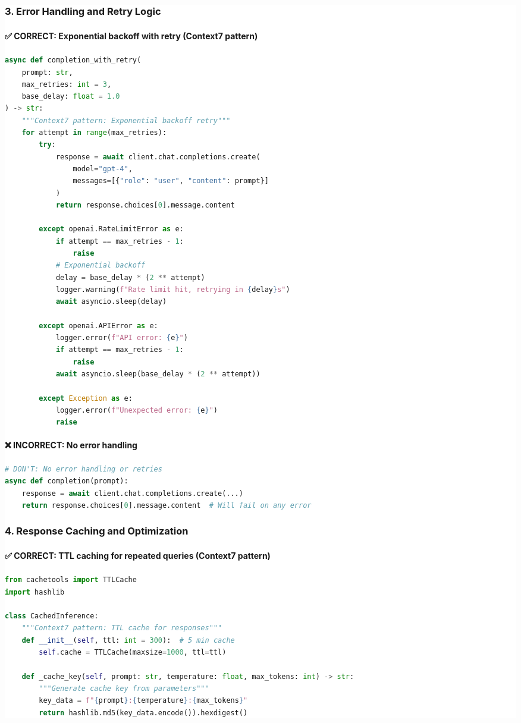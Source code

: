 ### 3. Error Handling and Retry Logic

#### ✅ CORRECT: Exponential backoff with retry (Context7 pattern)
```python
async def completion_with_retry(
    prompt: str,
    max_retries: int = 3,
    base_delay: float = 1.0
) -> str:
    """Context7 pattern: Exponential backoff retry"""
    for attempt in range(max_retries):
        try:
            response = await client.chat.completions.create(
                model="gpt-4",
                messages=[{"role": "user", "content": prompt}]
            )
            return response.choices[0].message.content

        except openai.RateLimitError as e:
            if attempt == max_retries - 1:
                raise
            # Exponential backoff
            delay = base_delay * (2 ** attempt)
            logger.warning(f"Rate limit hit, retrying in {delay}s")
            await asyncio.sleep(delay)

        except openai.APIError as e:
            logger.error(f"API error: {e}")
            if attempt == max_retries - 1:
                raise
            await asyncio.sleep(base_delay * (2 ** attempt))

        except Exception as e:
            logger.error(f"Unexpected error: {e}")
            raise
```

#### ❌ INCORRECT: No error handling
```python
# DON'T: No error handling or retries
async def completion(prompt):
    response = await client.chat.completions.create(...)
    return response.choices[0].message.content  # Will fail on any error
```

### 4. Response Caching and Optimization

#### ✅ CORRECT: TTL caching for repeated queries (Context7 pattern)
```python
from cachetools import TTLCache
import hashlib

class CachedInference:
    """Context7 pattern: TTL cache for responses"""
    def __init__(self, ttl: int = 300):  # 5 min cache
        self.cache = TTLCache(maxsize=1000, ttl=ttl)

    def _cache_key(self, prompt: str, temperature: float, max_tokens: int) -> str:
        """Generate cache key from parameters"""
        key_data = f"{prompt}:{temperature}:{max_tokens}"
        return hashlib.md5(key_data.encode()).hexdigest()

```